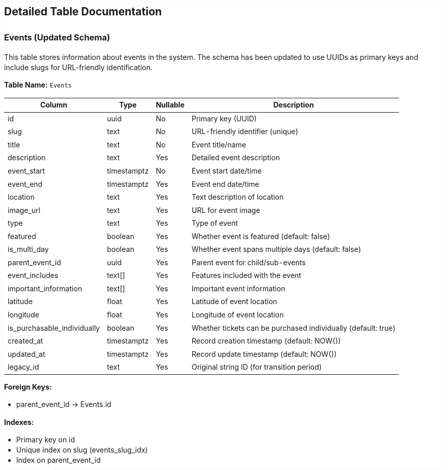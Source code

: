 ## Detailed Table Documentation

### Events (Updated Schema)

This table stores information about events in the system. The schema has been updated to use UUIDs as primary keys and include slugs for URL-friendly identification.

**Table Name:** `Events`

| Column | Type | Nullable | Description |
|--------|------|----------|-------------|
| id | uuid | No | Primary key (UUID) |
| slug | text | No | URL-friendly identifier (unique) |
| title | text | No | Event title/name |
| description | text | Yes | Detailed event description |
| event_start | timestamptz | No | Event start date/time |
| event_end | timestamptz | Yes | Event end date/time |
| location | text | Yes | Text description of location |
| image_url | text | Yes | URL for event image |
| type | text | Yes | Type of event |
| featured | boolean | Yes | Whether event is featured (default: false) |
| is_multi_day | boolean | Yes | Whether event spans multiple days (default: false) |
| parent_event_id | uuid | Yes | Parent event for child/sub-events |
| event_includes | text[] | Yes | Features included with the event |
| important_information | text[] | Yes | Important event information |
| latitude | float | Yes | Latitude of event location |
| longitude | float | Yes | Longitude of event location |
| is_purchasable_individually | boolean | Yes | Whether tickets can be purchased individually (default: true) |
| created_at | timestamptz | Yes | Record creation timestamp (default: NOW()) |
| updated_at | timestamptz | Yes | Record update timestamp (default: NOW()) |
| legacy_id | text | Yes | Original string ID (for transition period) |

**Foreign Keys:**
- parent_event_id → Events.id

**Indexes:**
- Primary key on id
- Unique index on slug (events_slug_idx)
- Index on parent_event_id
